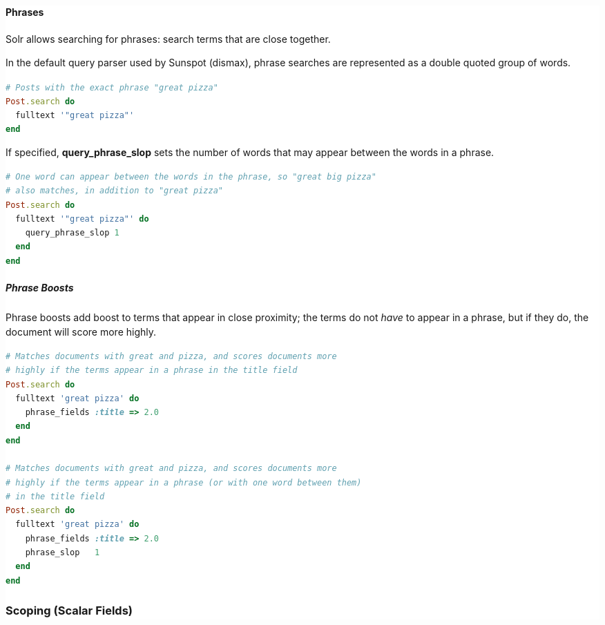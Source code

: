 #### Phrases

Solr allows searching for phrases: search terms that are close together.

In the default query parser used by Sunspot (dismax), phrase searches
are represented as a double quoted group of words.

```ruby
# Posts with the exact phrase "great pizza"
Post.search do
  fulltext '"great pizza"'
end
```

If specified, **query_phrase_slop** sets the number of words that may
appear between the words in a phrase.

```ruby
# One word can appear between the words in the phrase, so "great big pizza"
# also matches, in addition to "great pizza"
Post.search do
  fulltext '"great pizza"' do
    query_phrase_slop 1
  end
end
```

##### Phrase Boosts

Phrase boosts add boost to terms that appear in close proximity;
the terms do not *have* to appear in a phrase, but if they do, the
document will score more highly.

```ruby
# Matches documents with great and pizza, and scores documents more
# highly if the terms appear in a phrase in the title field
Post.search do
  fulltext 'great pizza' do
    phrase_fields :title => 2.0
  end
end

# Matches documents with great and pizza, and scores documents more
# highly if the terms appear in a phrase (or with one word between them)
# in the title field
Post.search do
  fulltext 'great pizza' do
    phrase_fields :title => 2.0
    phrase_slop   1
  end
end
```

### Scoping (Scalar Fields)
